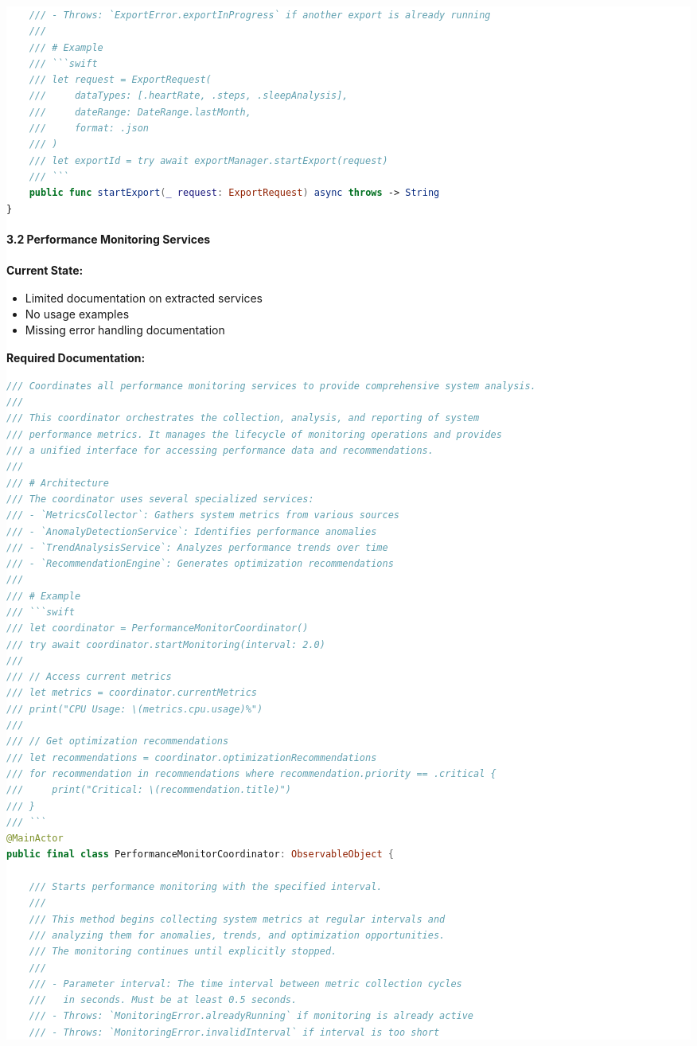 ```swift
    /// - Throws: `ExportError.exportInProgress` if another export is already running
    ///
    /// # Example
    /// ```swift
    /// let request = ExportRequest(
    ///     dataTypes: [.heartRate, .steps, .sleepAnalysis],
    ///     dateRange: DateRange.lastMonth,
    ///     format: .json
    /// )
    /// let exportId = try await exportManager.startExport(request)
    /// ```
    public func startExport(_ request: ExportRequest) async throws -> String
}
```

#### 3.2 Performance Monitoring Services
**Current State:**
- Limited documentation on extracted services
- No usage examples
- Missing error handling documentation

**Required Documentation:**
```swift
/// Coordinates all performance monitoring services to provide comprehensive system analysis.
///
/// This coordinator orchestrates the collection, analysis, and reporting of system
/// performance metrics. It manages the lifecycle of monitoring operations and provides
/// a unified interface for accessing performance data and recommendations.
///
/// # Architecture
/// The coordinator uses several specialized services:
/// - `MetricsCollector`: Gathers system metrics from various sources
/// - `AnomalyDetectionService`: Identifies performance anomalies
/// - `TrendAnalysisService`: Analyzes performance trends over time
/// - `RecommendationEngine`: Generates optimization recommendations
///
/// # Example
/// ```swift
/// let coordinator = PerformanceMonitorCoordinator()
/// try await coordinator.startMonitoring(interval: 2.0)
///
/// // Access current metrics
/// let metrics = coordinator.currentMetrics
/// print("CPU Usage: \(metrics.cpu.usage)%")
///
/// // Get optimization recommendations
/// let recommendations = coordinator.optimizationRecommendations
/// for recommendation in recommendations where recommendation.priority == .critical {
///     print("Critical: \(recommendation.title)")
/// }
/// ```
@MainActor
public final class PerformanceMonitorCoordinator: ObservableObject {
    
    /// Starts performance monitoring with the specified interval.
    ///
    /// This method begins collecting system metrics at regular intervals and
    /// analyzing them for anomalies, trends, and optimization opportunities.
    /// The monitoring continues until explicitly stopped.
    ///
    /// - Parameter interval: The time interval between metric collection cycles
    ///   in seconds. Must be at least 0.5 seconds.
    /// - Throws: `MonitoringError.alreadyRunning` if monitoring is already active
    /// - Throws: `MonitoringError.invalidInterval` if interval is too short
```